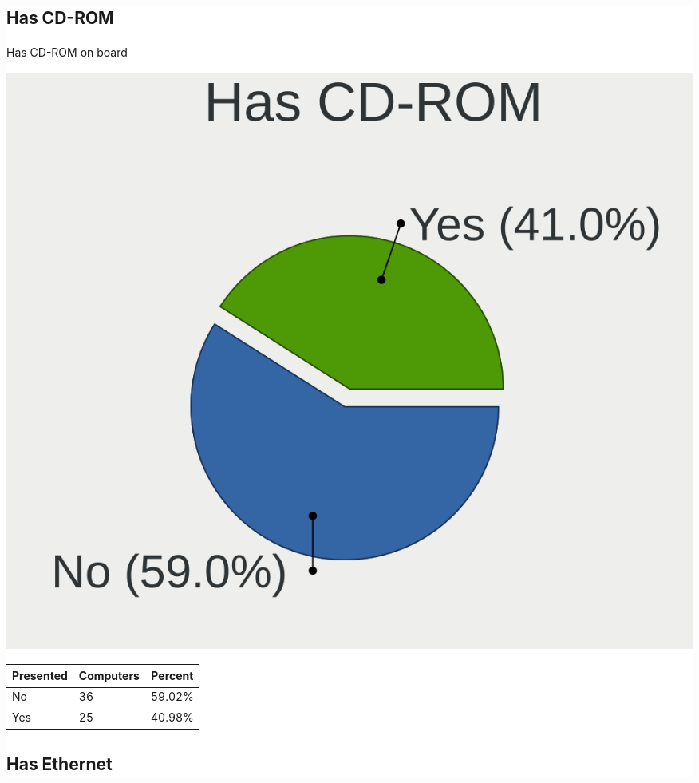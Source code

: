 Has CD-ROM
----------

Has CD-ROM on board

![Has CD-ROM](./All/images/pie_chart/node_has_cdrom.svg)


| Presented | Computers | Percent |
|-----------|-----------|---------|
| No        | 36        | 59.02%  |
| Yes       | 25        | 40.98%  |

Has Ethernet
------------
